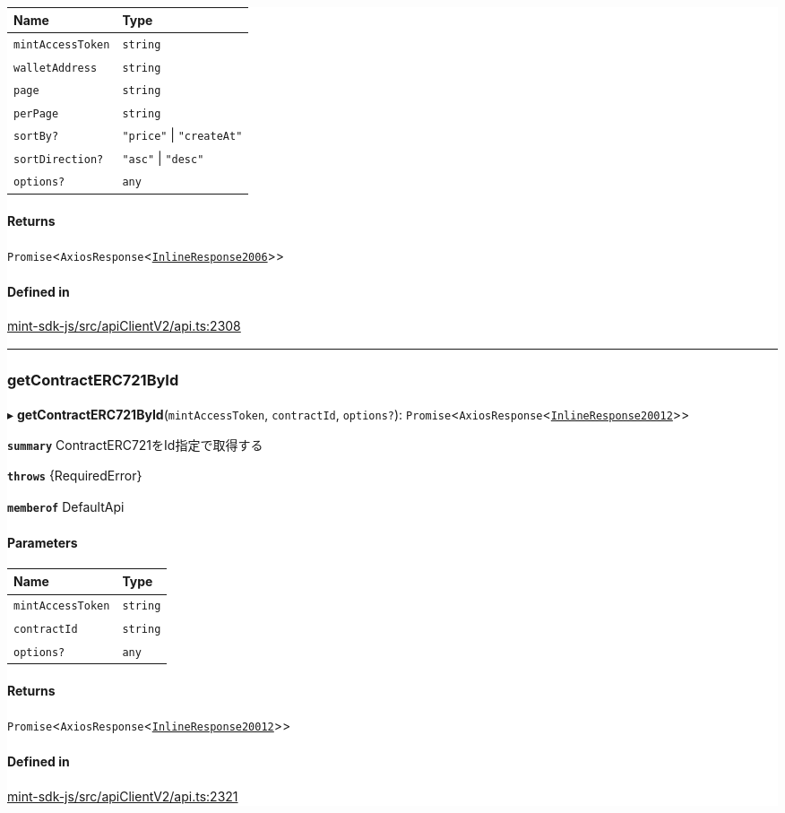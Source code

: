 | Name | Type |
| :------ | :------ |
| `mintAccessToken` | `string` |
| `walletAddress` | `string` |
| `page` | `string` |
| `perPage` | `string` |
| `sortBy?` | ``"price"`` \| ``"createAt"`` |
| `sortDirection?` | ``"asc"`` \| ``"desc"`` |
| `options?` | `any` |

#### Returns

`Promise`<`AxiosResponse`<[`InlineResponse2006`](../interfaces/apiClientV2.InlineResponse2006)\>\>

#### Defined in

[mint-sdk-js/src/apiClientV2/api.ts:2308](https://github.com/KyuzanInc/mint-sdk-js/blob/d2ac52e/src/apiClientV2/api.ts#L2308)

___

### getContractERC721ById

▸ **getContractERC721ById**(`mintAccessToken`, `contractId`, `options?`): `Promise`<`AxiosResponse`<[`InlineResponse20012`](../interfaces/apiClientV2.InlineResponse20012)\>\>

**`summary`** ContractERC721をId指定で取得する

**`throws`** {RequiredError}

**`memberof`** DefaultApi

#### Parameters

| Name | Type |
| :------ | :------ |
| `mintAccessToken` | `string` |
| `contractId` | `string` |
| `options?` | `any` |

#### Returns

`Promise`<`AxiosResponse`<[`InlineResponse20012`](../interfaces/apiClientV2.InlineResponse20012)\>\>

#### Defined in

[mint-sdk-js/src/apiClientV2/api.ts:2321](https://github.com/KyuzanInc/mint-sdk-js/blob/d2ac52e/src/apiClientV2/api.ts#L2321)
